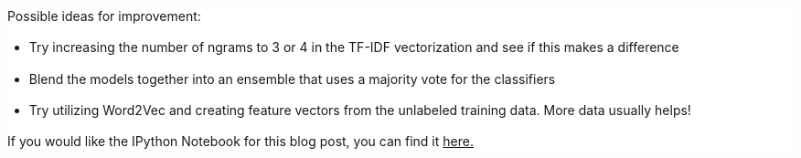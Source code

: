 Possible ideas for improvement:

- Try increasing the number of ngrams to 3 or 4 in the TF-IDF vectorization and see if this makes a difference

- Blend the models together into an ensemble that uses a majority vote for the classifiers

- Try utilizing Word2Vec and creating feature vectors from the unlabeled training data. More data usually helps!


If you would like the IPython Notebook for this blog post, you can find it [here.](http://nbviewer.ipython.org/github/jmsteinw/Notebooks/blob/master/NLP_Movies.ipynb)
